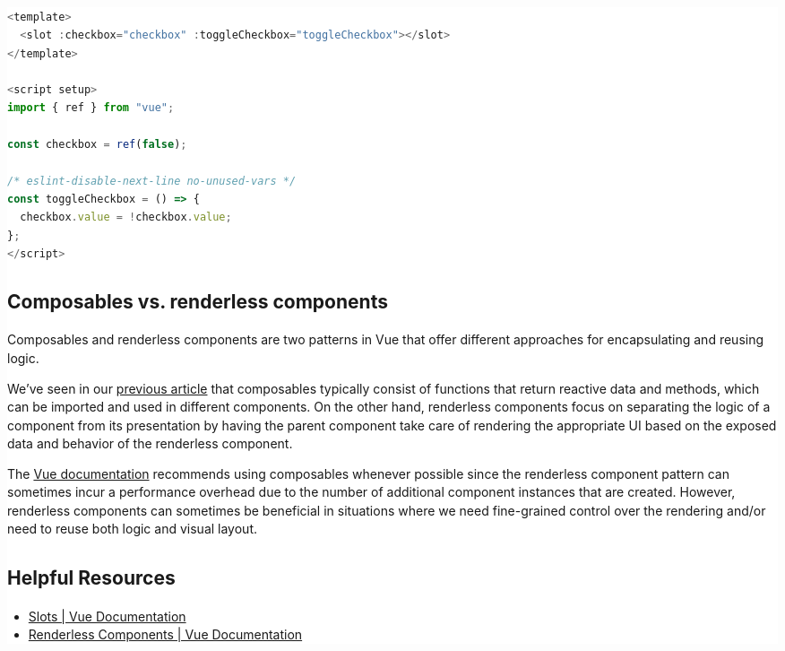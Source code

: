 ```javascript
<template>
  <slot :checkbox="checkbox" :toggleCheckbox="toggleCheckbox"></slot>
</template>

<script setup>
import { ref } from "vue";

const checkbox = ref(false);

/* eslint-disable-next-line no-unused-vars */
const toggleCheckbox = () => {
  checkbox.value = !checkbox.value;
};
</script>
```

## Composables vs. renderless components

Composables and renderless components are two patterns in Vue that offer different approaches for encapsulating and reusing logic.

We’ve seen in our [previous article](/vue/composables) that composables typically consist of functions that return reactive data and methods, which can be imported and used in different components. On the other hand, renderless components focus on separating the logic of a component from its presentation by having the parent component take care of rendering the appropriate UI based on the exposed data and behavior of the renderless component.

The [Vue documentation](https://vuejs.org/guide/reusability/composables.html#vs-renderless-components) recommends using composables whenever possible since the renderless component pattern can sometimes incur a performance overhead due to the number of additional component instances that are created. However, renderless components can sometimes be beneficial in situations where we need fine-grained control over the rendering and/or need to reuse both logic and visual layout.

## Helpful Resources

*   [Slots | Vue Documentation](https://vuejs.org/guide/components/slots.html#slots)
*   [Renderless Components | Vue Documentation](https://vuejs.org/guide/components/slots.html#scoped-slots)